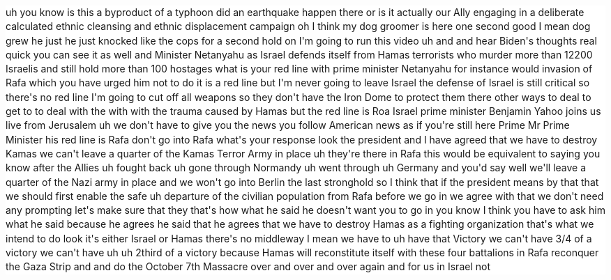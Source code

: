 uh you know is this a byproduct of a
typhoon did an earthquake happen there
or is it actually our Ally engaging in a
deliberate calculated ethnic cleansing
and ethnic displacement campaign oh
I think my dog groomer is here one
second good I mean dog grew he just he
just knocked like the cops for a second
hold on I'm going to run this video uh
and and hear Biden's thoughts real quick
you can see it as well and Minister
Netanyahu as Israel defends itself from
Hamas terrorists who murder more than
12200 Israelis and still hold more than
100
hostages what is your red line with
prime minister Netanyahu for instance
would invasion of Rafa which you have
urged him not to do it is a red line but
I'm never going to leave Israel the
defense of Israel is still critical so
there's no red line I'm going to cut off
all weapons so they don't have the Iron
Dome to protect them there other ways to
deal to get to to deal with the with
with the trauma caused by Hamas but the
red line is Roa Israel prime minister
Benjamin Yahoo joins us live from
Jerusalem uh we don't have to give you
the news you follow American news as if
you're still here Prime Mr Prime
Minister his red line is Rafa don't go
into Rafa what's your
response look the president and I have
agreed that we have to destroy Kamas we
can't leave a quarter of the Kamas
Terror Army in place uh they're there in
Rafa this would be equivalent to saying
you know after the Allies uh fought back
uh gone through Normandy uh went through
uh Germany and you'd say well we'll
leave a quarter of the Nazi army in
place and we won't go into Berlin the
last stronghold so I think that if the
president means by that that we should
first enable the safe uh departure of
the civilian population from Rafa before
we go in we agree with that we don't
need any prompting let's make sure that
they that's how what he said he doesn't
want you to go in you know I think you
have to ask him what he said because he
agrees he said that he agrees that we
have to destroy Hamas as a fighting
organization that's what we intend to do
look it's either Israel or Hamas there's
no middleway I mean we have to uh have
that Victory we can't have 3/4 of a
victory we can't have uh uh 2third of a
victory because Hamas will reconstitute
itself with these four battalions in
Rafa reconquer the Gaza Strip and and do
the October 7th Massacre over and over
and over again and for us in Israel not